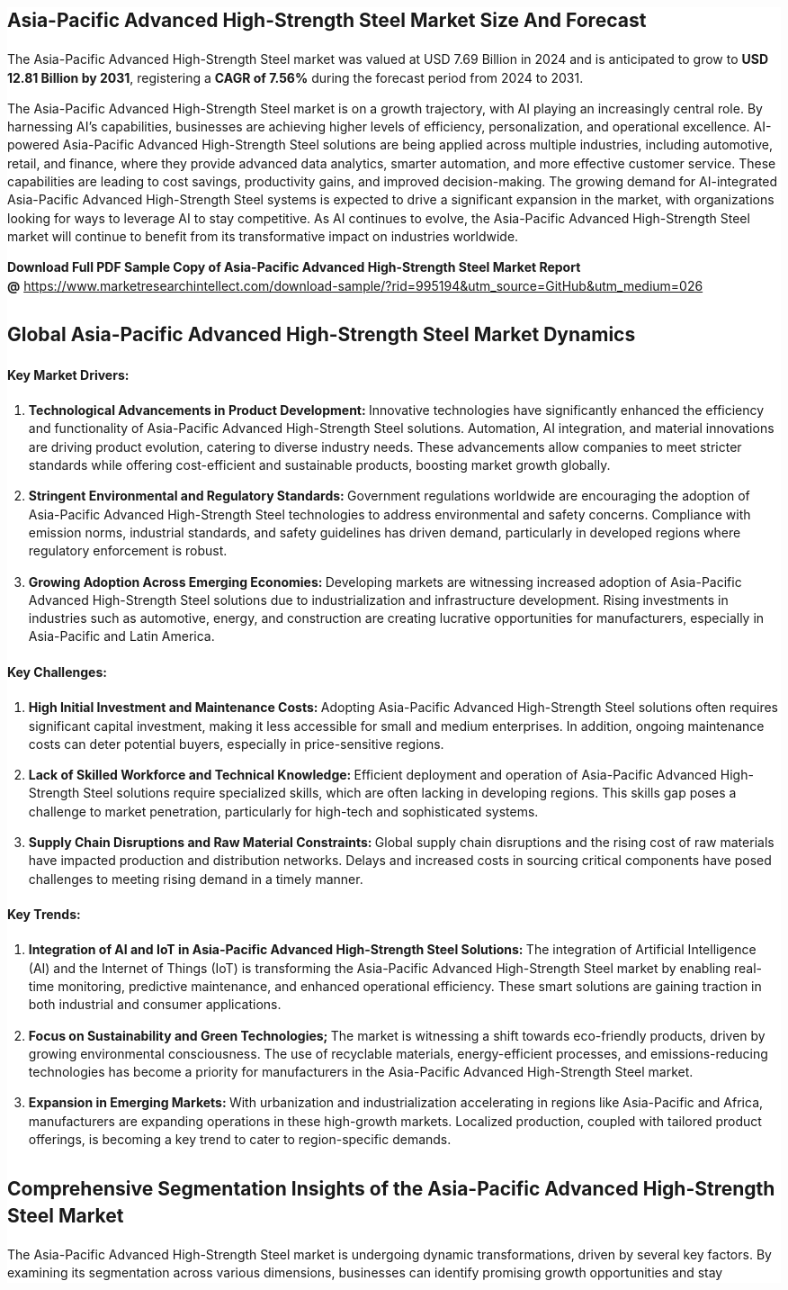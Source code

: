 <h2>Asia-Pacific Advanced High-Strength Steel Market Size And Forecast</h2><p>The Asia-Pacific Advanced High-Strength Steel market was valued at USD 7.69 Billion in 2024 and is anticipated to grow to <strong>USD 12.81 Billion by 2031</strong>, registering a <strong>CAGR of 7.56%</strong> during the forecast period from 2024 to 2031.</p><p>The Asia-Pacific Advanced High-Strength Steel market is on a growth trajectory, with AI playing an increasingly central role. By harnessing AI’s capabilities, businesses are achieving higher levels of efficiency, personalization, and operational excellence. AI-powered Asia-Pacific Advanced High-Strength Steel solutions are being applied across multiple industries, including automotive, retail, and finance, where they provide advanced data analytics, smarter automation, and more effective customer service. These capabilities are leading to cost savings, productivity gains, and improved decision-making. The growing demand for AI-integrated Asia-Pacific Advanced High-Strength Steel systems is expected to drive a significant expansion in the market, with organizations looking for ways to leverage AI to stay competitive. As AI continues to evolve, the Asia-Pacific Advanced High-Strength Steel market will continue to benefit from its transformative impact on industries worldwide.</p><p><strong>Download Full PDF Sample Copy of Asia-Pacific Advanced High-Strength Steel Market Report @</strong>&nbsp;<a href="https://www.marketresearchintellect.com/download-sample/?rid=995194&amp;utm_source=GitHub&amp;utm_medium=026">https://www.marketresearchintellect.com/download-sample/?rid=995194&amp;utm_source=GitHub&amp;utm_medium=026</a></p><h2>Global Asia-Pacific Advanced High-Strength Steel Market Dynamics</h2><h4><strong>Key Market Drivers:</strong></h4><ol><li><p><strong>Technological Advancements in Product Development:&nbsp;</strong>Innovative technologies have significantly enhanced the efficiency and functionality of Asia-Pacific Advanced High-Strength Steel solutions. Automation, AI integration, and material innovations are driving product evolution, catering to diverse industry needs. These advancements allow companies to meet stricter standards while offering cost-efficient and sustainable products, boosting market growth globally.</p></li><li><p><strong>Stringent Environmental and Regulatory Standards:&nbsp;</strong>Government regulations worldwide are encouraging the adoption of Asia-Pacific Advanced High-Strength Steel technologies to address environmental and safety concerns. Compliance with emission norms, industrial standards, and safety guidelines has driven demand, particularly in developed regions where regulatory enforcement is robust.</p></li><li><p><strong>Growing Adoption Across Emerging Economies:&nbsp;</strong>Developing markets are witnessing increased adoption of Asia-Pacific Advanced High-Strength Steel solutions due to industrialization and infrastructure development. Rising investments in industries such as automotive, energy, and construction are creating lucrative opportunities for manufacturers, especially in Asia-Pacific and Latin America.</p></li></ol><h4><strong>Key Challenges:</strong></h4><ol><li><p><strong>High Initial Investment and Maintenance Costs:&nbsp;</strong>Adopting Asia-Pacific Advanced High-Strength Steel solutions often requires significant capital investment, making it less accessible for small and medium enterprises. In addition, ongoing maintenance costs can deter potential buyers, especially in price-sensitive regions.</p></li><li><p><strong>Lack of Skilled Workforce and Technical Knowledge:&nbsp;</strong>Efficient deployment and operation of Asia-Pacific Advanced High-Strength Steel solutions require specialized skills, which are often lacking in developing regions. This skills gap poses a challenge to market penetration, particularly for high-tech and sophisticated systems.</p></li><li><p><strong>Supply Chain Disruptions and Raw Material Constraints:&nbsp;</strong>Global supply chain disruptions and the rising cost of raw materials have impacted production and distribution networks. Delays and increased costs in sourcing critical components have posed challenges to meeting rising demand in a timely manner.</p></li></ol><h4><strong>Key Trends:</strong></h4><ol><li><p><strong>Integration of AI and IoT in Asia-Pacific Advanced High-Strength Steel Solutions:&nbsp;</strong>The integration of Artificial Intelligence (AI) and the Internet of Things (IoT) is transforming the Asia-Pacific Advanced High-Strength Steel market by enabling real-time monitoring, predictive maintenance, and enhanced operational efficiency. These smart solutions are gaining traction in both industrial and consumer applications.</p></li><li><p><strong>Focus on Sustainability and Green Technologies;&nbsp;</strong>The market is witnessing a shift towards eco-friendly products, driven by growing environmental consciousness. The use of recyclable materials, energy-efficient processes, and emissions-reducing technologies has become a priority for manufacturers in the Asia-Pacific Advanced High-Strength Steel market.</p></li><li><p><strong>Expansion in Emerging Markets:&nbsp;</strong>With urbanization and industrialization accelerating in regions like Asia-Pacific and Africa, manufacturers are expanding operations in these high-growth markets. Localized production, coupled with tailored product offerings, is becoming a key trend to cater to region-specific demands.</p></li></ol><div class="article-main__content" data-test-id="publishing-text-block"><h2>Comprehensive Segmentation Insights of the Asia-Pacific Advanced High-Strength Steel Market</h2><p>The Asia-Pacific Advanced High-Strength Steel market is undergoing dynamic transformations, driven by several key factors. By examining its segmentation across various dimensions, businesses can identify promising growth opportunities and stay